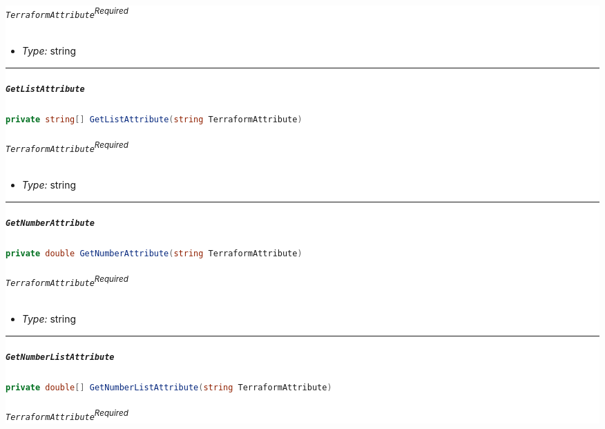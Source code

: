 ###### `TerraformAttribute`<sup>Required</sup> <a name="TerraformAttribute" id="rhizo-co-terraform-provider-oci.dataSafeAuditProfileManagement.DataSafeAuditProfileManagement.getBooleanMapAttribute.parameter.terraformAttribute"></a>

- *Type:* string

---

##### `GetListAttribute` <a name="GetListAttribute" id="rhizo-co-terraform-provider-oci.dataSafeAuditProfileManagement.DataSafeAuditProfileManagement.getListAttribute"></a>

```csharp
private string[] GetListAttribute(string TerraformAttribute)
```

###### `TerraformAttribute`<sup>Required</sup> <a name="TerraformAttribute" id="rhizo-co-terraform-provider-oci.dataSafeAuditProfileManagement.DataSafeAuditProfileManagement.getListAttribute.parameter.terraformAttribute"></a>

- *Type:* string

---

##### `GetNumberAttribute` <a name="GetNumberAttribute" id="rhizo-co-terraform-provider-oci.dataSafeAuditProfileManagement.DataSafeAuditProfileManagement.getNumberAttribute"></a>

```csharp
private double GetNumberAttribute(string TerraformAttribute)
```

###### `TerraformAttribute`<sup>Required</sup> <a name="TerraformAttribute" id="rhizo-co-terraform-provider-oci.dataSafeAuditProfileManagement.DataSafeAuditProfileManagement.getNumberAttribute.parameter.terraformAttribute"></a>

- *Type:* string

---

##### `GetNumberListAttribute` <a name="GetNumberListAttribute" id="rhizo-co-terraform-provider-oci.dataSafeAuditProfileManagement.DataSafeAuditProfileManagement.getNumberListAttribute"></a>

```csharp
private double[] GetNumberListAttribute(string TerraformAttribute)
```

###### `TerraformAttribute`<sup>Required</sup> <a name="TerraformAttribute" id="rhizo-co-terraform-provider-oci.dataSafeAuditProfileManagement.DataSafeAuditProfileManagement.getNumberListAttribute.parameter.terraformAttribute"></a>
